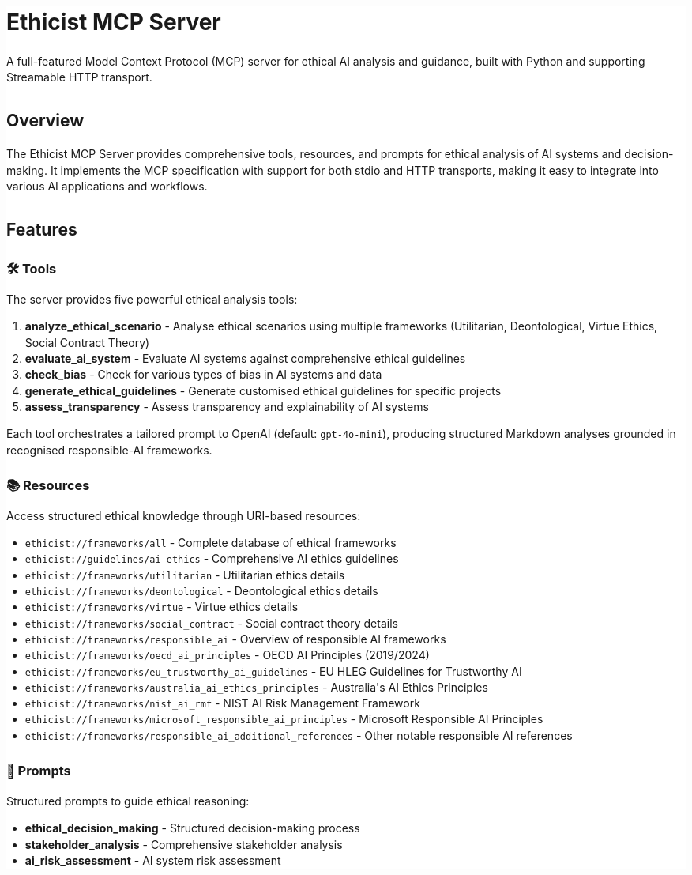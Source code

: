 # Ethicist MCP Server

A full-featured Model Context Protocol (MCP) server for ethical AI analysis and guidance, built with Python and supporting Streamable HTTP transport.

## Overview

The Ethicist MCP Server provides comprehensive tools, resources, and prompts for ethical analysis of AI systems and decision-making. It implements the MCP specification with support for both stdio and HTTP transports, making it easy to integrate into various AI applications and workflows.

## Features

### 🛠️ Tools

The server provides five powerful ethical analysis tools:

1. **analyze_ethical_scenario** - Analyse ethical scenarios using multiple frameworks (Utilitarian, Deontological, Virtue Ethics, Social Contract Theory)
2. **evaluate_ai_system** - Evaluate AI systems against comprehensive ethical guidelines
3. **check_bias** - Check for various types of bias in AI systems and data
4. **generate_ethical_guidelines** - Generate customised ethical guidelines for specific projects
5. **assess_transparency** - Assess transparency and explainability of AI systems

Each tool orchestrates a tailored prompt to OpenAI (default: `gpt-4o-mini`), producing structured Markdown analyses grounded in recognised responsible-AI frameworks.

### 📚 Resources

Access structured ethical knowledge through URI-based resources:

- `ethicist://frameworks/all` - Complete database of ethical frameworks
- `ethicist://guidelines/ai-ethics` - Comprehensive AI ethics guidelines
- `ethicist://frameworks/utilitarian` - Utilitarian ethics details
- `ethicist://frameworks/deontological` - Deontological ethics details
- `ethicist://frameworks/virtue` - Virtue ethics details
- `ethicist://frameworks/social_contract` - Social contract theory details
- `ethicist://frameworks/responsible_ai` - Overview of responsible AI frameworks
- `ethicist://frameworks/oecd_ai_principles` - OECD AI Principles (2019/2024)
- `ethicist://frameworks/eu_trustworthy_ai_guidelines` - EU HLEG Guidelines for Trustworthy AI
- `ethicist://frameworks/australia_ai_ethics_principles` - Australia's AI Ethics Principles
- `ethicist://frameworks/nist_ai_rmf` - NIST AI Risk Management Framework
- `ethicist://frameworks/microsoft_responsible_ai_principles` - Microsoft Responsible AI Principles
- `ethicist://frameworks/responsible_ai_additional_references` - Other notable responsible AI references

### 💭 Prompts

Structured prompts to guide ethical reasoning:

- **ethical_decision_making** - Structured decision-making process
- **stakeholder_analysis** - Comprehensive stakeholder analysis
- **ai_risk_assessment** - AI system risk assessment
